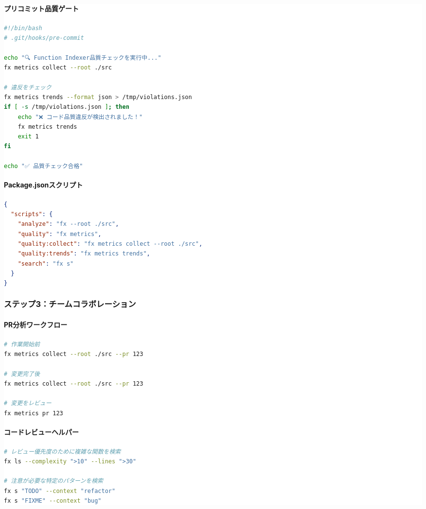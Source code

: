 #### プリコミット品質ゲート
```bash
#!/bin/bash
# .git/hooks/pre-commit

echo "🔍 Function Indexer品質チェックを実行中..."
fx metrics collect --root ./src

# 違反をチェック
fx metrics trends --format json > /tmp/violations.json
if [ -s /tmp/violations.json ]; then
    echo "❌ コード品質違反が検出されました！"
    fx metrics trends
    exit 1
fi

echo "✅ 品質チェック合格"
```

#### Package.jsonスクリプト
```json
{
  "scripts": {
    "analyze": "fx --root ./src",
    "quality": "fx metrics",
    "quality:collect": "fx metrics collect --root ./src",
    "quality:trends": "fx metrics trends",
    "search": "fx s"
  }
}
```

### ステップ3：チームコラボレーション

#### PR分析ワークフロー
```bash
# 作業開始前
fx metrics collect --root ./src --pr 123

# 変更完了後
fx metrics collect --root ./src --pr 123

# 変更をレビュー
fx metrics pr 123
```

#### コードレビューヘルパー
```bash
# レビュー優先度のために複雑な関数を検索
fx ls --complexity ">10" --lines ">30"

# 注意が必要な特定のパターンを検索
fx s "TODO" --context "refactor"
fx s "FIXME" --context "bug"
```
